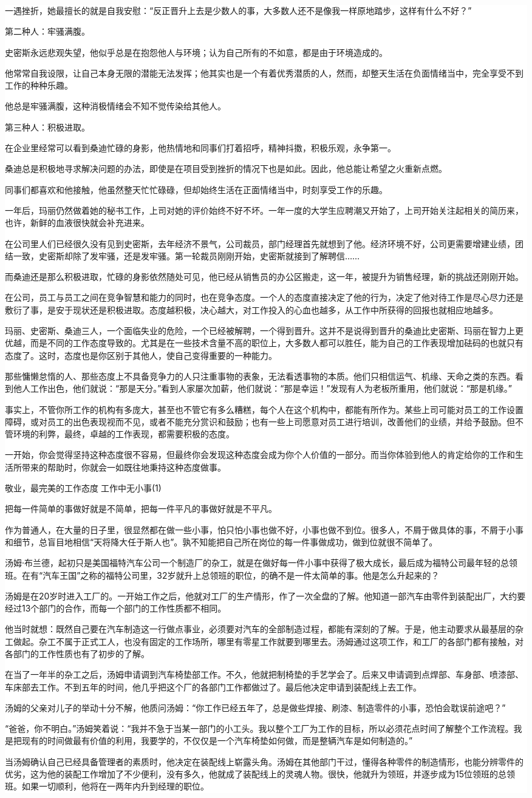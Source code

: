 一遇挫折，她最擅长的就是自我安慰：“反正晋升上去是少数人的事，大多数人还不是像我一样原地踏步，这样有什么不好？”     

第二种人：牢骚满腹。     

史密斯永远悲观失望，他似乎总是在抱怨他人与环境；认为自己所有的不如意，都是由于环境造成的。     

他常常自我设限，让自己本身无限的潜能无法发挥；他其实也是一个有着优秀潜质的人，然而，却整天生活在负面情绪当中，完全享受不到工作的种种乐趣。     

他总是牢骚满腹，这种消极情绪会不知不觉传染给其他人。     

第三种人：积极进取。     

在企业里经常可以看到桑迪忙碌的身影，他热情地和同事们打着招呼，精神抖擞，积极乐观，永争第一。     

桑迪总是积极地寻求解决问题的办法，即使是在项目受到挫折的情况下也是如此。因此，他总能让希望之火重新点燃。     

同事们都喜欢和他接触，他虽然整天忙忙碌碌，但却始终生活在正面情绪当中，时刻享受工作的乐趣。     

一年后，玛丽仍然做着她的秘书工作，上司对她的评价始终不好不坏。一年一度的大学生应聘潮又开始了，上司开始关注起相关的简历来，也许，新鲜的血液很快就会补充进来。     

在公司里人们已经很久没有见到史密斯，去年经济不景气，公司裁员，部门经理首先就想到了他。经济环境不好，公司更需要增建业绩，团结一致，史密斯却除了发牢骚，还是发牢骚。第一轮裁员刚刚开始，史密斯就接到了解聘信……     

而桑迪还是那么积极进取，忙碌的身影依然随处可见，他已经从销售员的办公区搬走，这一年，被提升为销售经理，新的挑战还刚刚开始。     

在公司，员工与员工之间在竞争智慧和能力的同时，也在竞争态度。一个人的态度直接决定了他的行为，决定了他对待工作是尽心尽力还是敷衍了事，是安于现状还是积极进取。态度越积极，决心越大，对工作投入的心血也越多，从工作中所获得的回报也就相应地越多。     

玛丽、史密斯、桑迪三人，一个面临失业的危险，一个已经被解聘，一个得到晋升。这并不是说得到晋升的桑迪比史密斯、玛丽在智力上更优越，而是不同的工作态度导致的。尤其是在一些技术含量不高的职位上，大多数人都可以胜任，能为自己的工作表现增加砝码的也就只有态度了。这时，态度也是你区别于其他人，使自己变得重要的一种能力。     

那些慵懒怠惰的人、那些态度上不具备竞争力的人只注重事物的表象，无法看透事物的本质。他们只相信运气、机缘、天命之类的东西。看到他人工作出色，他们就说：“那是天分。”看到人家屡次加薪，他们就说：“那是幸运！”发现有人为老板所重用，他们就说：“那是机缘。”     

事实上，不管你所工作的机构有多庞大，甚至也不管它有多么糟糕，每个人在这个机构中，都能有所作为。某些上司可能对员工的工作设置障碍，或对员工的出色表现视而不见，或者不能充分赏识和鼓励；也有一些上司愿意对员工进行培训，改善他们的业绩，并给予鼓励。但不管环境的利弊，最终，卓越的工作表现，都需要积极的态度。     

一开始，你会觉得坚持这种态度很不容易，但最终你会发现这种态度会成为你个人价值的一部分。而当你体验到他人的肯定给你的工作和生活所带来的帮助时，你就会一如既往地秉持这种态度做事。     

敬业，最完美的工作态度 工作中无小事(1)     

把每一件简单的事做好就是不简单，把每一件平凡的事做好就是不平凡。     

作为普通人，在大量的日子里，很显然都在做一些小事，怕只怕小事也做不好，小事也做不到位。很多人，不屑于做具体的事，不屑于小事和细节，总盲目地相信“天将降大任于斯人也”。孰不知能把自己所在岗位的每一件事做成功，做到位就很不简单了。     

汤姆·布兰德，起初只是美国福特汽车公司一个制造厂的杂工，就是在做好每一件小事中获得了极大成长，最后成为福特公司最年轻的总领班。在有“汽车王国”之称的福特公司里，32岁就升上总领班的职位，的确不是一件太简单的事。他是怎么升起来的？     

汤姆是在20岁时进入工厂的。一开始工作之后，他就对工厂的生产情形，作了一次全盘的了解。他知道一部汽车由零件到装配出厂，大约要经过13个部门的合作，而每一个部门的工作性质都不相同。     

他当时就想：既然自己要在汽车制造这一行做点事业，必须要对汽车的全部制造过程，都能有深刻的了解。于是，他主动要求从最基层的杂工做起。杂工不属于正式工人，也没有固定的工作场所，哪里有零星工作就要到哪里去。汤姆通过这项工作，和工厂的各部门都有接触，对各部门的工作性质也有了初步的了解。     

在当了一年半的杂工之后，汤姆申请调到汽车椅垫部工作。不久，他就把制椅垫的手艺学会了。后来又申请调到点焊部、车身部、喷漆部、车床部去工作。不到五年的时间，他几乎把这个厂的各部门工作都做过了。最后他决定申请到装配线上去工作。     

汤姆的父亲对儿子的举动十分不解，他质问汤姆：“你工作已经五年了，总是做些焊接、刷漆、制造零件的小事，恐怕会耽误前途吧？”     

“爸爸，你不明白。”汤姆笑着说：“我并不急于当某一部门的小工头。我以整个工厂为工作的目标，所以必须花点时间了解整个工作流程。我是把现有的时间做最有价值的利用，我要学的，不仅仅是一个汽车椅垫如何做，而是整辆汽车是如何制造的。”     

当汤姆确认自己已经具备管理者的素质时，他决定在装配线上崭露头角。汤姆在其他部门干过，懂得各种零件的制造情形，也能分辨零件的优劣，这为他的装配工作增加了不少便利，没有多久，他就成了装配线上的灵魂人物。很快，他就升为领班，并逐步成为15位领班的总领班。如果一切顺利，他将在一两年内升到经理的职位。     

